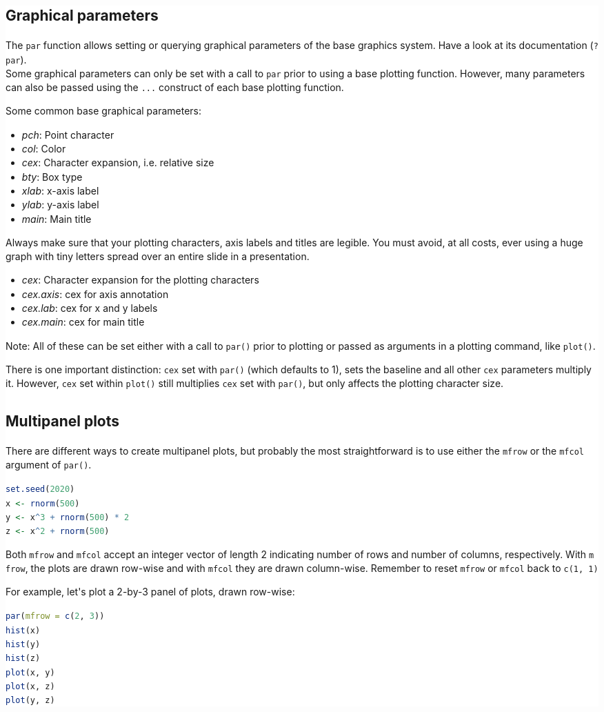 ## Graphical parameters

The `par` function allows setting or querying graphical parameters of the base graphics system. Have a look at its documentation (`?par`).  
Some graphical parameters can only be set with a call to `par` prior to using a base plotting function. However, many parameters can also be passed using the `...` construct of each base plotting function.  

Some common base graphical parameters:  

* *pch*: Point character
* *col*: Color
* *cex*: Character expansion, i.e. relative size
* *bty*: Box type
* *xlab*: x-axis label
* *ylab*: y-axis label
* *main*: Main title

Always make sure that your plotting characters, axis labels and titles are legible. You must avoid, at all costs, ever using a huge graph with tiny letters spread over an entire slide in a presentation.  

* *cex*: Character expansion for the plotting characters
* *cex.axis*: cex for axis annotation
* *cex.lab*: cex for x and y labels
* *cex.main*: cex for main title

Note: All of these can be set either with a call to `par()` prior to plotting or passed as arguments in a plotting command, like `plot()`.  

There is one important distinction: `cex` set with `par()` (which defaults to 1), sets the baseline and all other `cex` parameters multiply it. However, `cex` set within `plot()` still multiplies `cex` set with `par()`, but only affects the plotting character size.

## Multipanel plots

There are different ways to create multipanel plots, but probably the most straightforward is to use either the `mfrow` or the `mfcol` argument of `par()`.


```r
set.seed(2020)
x <- rnorm(500)
y <- x^3 + rnorm(500) * 2
z <- x^2 + rnorm(500)
```

Both `mfrow` and `mfcol` accept an integer vector of length 2 indicating number of rows and number of columns, respectively. With `mfrow`, the plots are drawn row-wise and with `mfcol` they are drawn column-wise. Remember to reset `mfrow` or `mfcol` back to `c(1, 1)`

For example, let's plot a 2-by-3 panel of plots, drawn row-wise:


```r
par(mfrow = c(2, 3))
hist(x)
hist(y)
hist(z)
plot(x, y)
plot(x, z)
plot(y, z)
```
